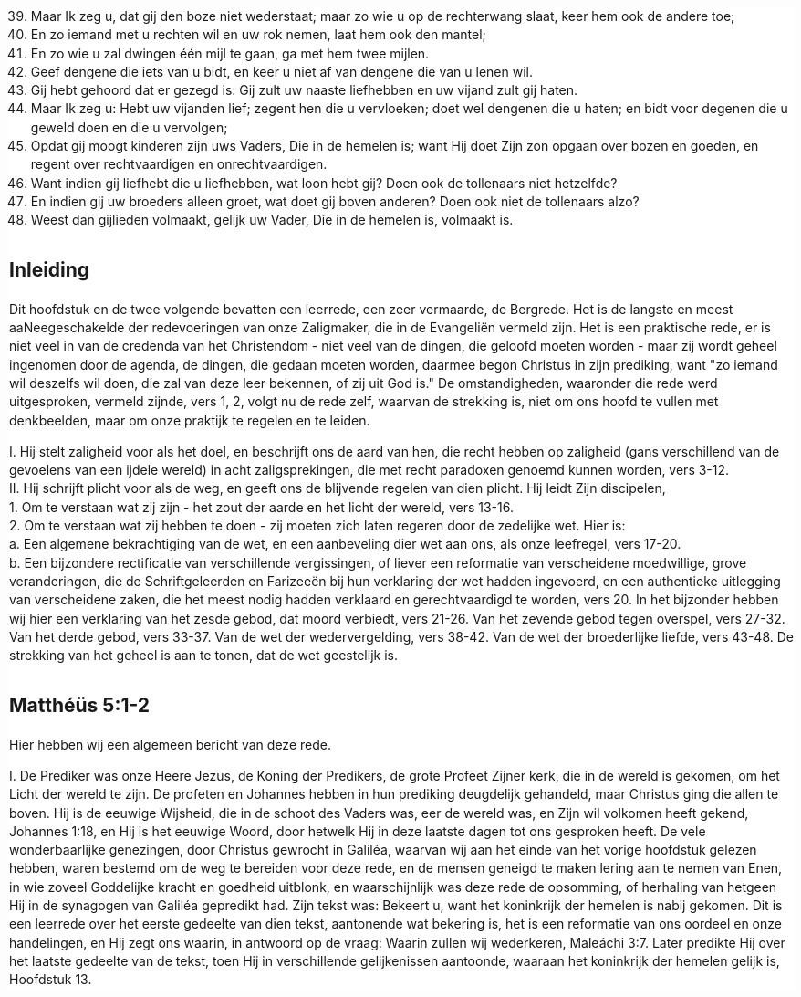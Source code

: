 39. Maar Ik zeg u, dat gij den boze niet wederstaat; maar zo wie u op de rechterwang slaat, keer hem ook de andere toe;
40. En zo iemand met u rechten wil en uw rok nemen, laat hem ook den mantel;
41. En zo wie u zal dwingen één mijl te gaan, ga met hem twee mijlen.
42. Geef dengene die iets van u bidt, en keer u niet af van dengene die van u lenen wil.
43. Gij hebt gehoord dat er gezegd is: Gij zult uw naaste liefhebben en uw vijand zult gij haten.
44. Maar Ik zeg u: Hebt uw vijanden lief; zegent hen die u vervloeken; doet wel dengenen die u haten; en bidt voor degenen die u geweld doen en die u vervolgen;
45. Opdat gij moogt kinderen zijn uws Vaders, Die in de hemelen is; want Hij doet Zijn zon opgaan over bozen en goeden, en regent over rechtvaardigen en onrechtvaardigen.
46. Want indien gij liefhebt die u liefhebben, wat loon hebt gij? Doen ook de tollenaars niet hetzelfde?
47. En indien gij uw broeders alleen groet, wat doet gij boven anderen? Doen ook niet de tollenaars alzo?
48. Weest dan gijlieden volmaakt, gelijk uw Vader, Die in de hemelen is, volmaakt is.

## Inleiding

Dit hoofdstuk en de twee volgende bevatten een leerrede, een zeer vermaarde, de Bergrede. Het is de langste en meest aaNeegeschakelde der redevoeringen van onze Zaligmaker, die in de Evangeliën vermeld zijn. Het is een praktische rede, er is niet veel in van de credenda van het Christendom - niet veel van de dingen, die geloofd moeten worden - maar zij wordt geheel ingenomen door de agenda, de dingen, die gedaan moeten worden, daarmee begon Christus in zijn prediking, want "zo iemand wil deszelfs wil doen, die zal van deze leer bekennen, of zij uit God is." 
De omstandigheden, waaronder die rede werd uitgesproken, vermeld zijnde, vers 1, 2, volgt nu de rede zelf, waarvan de strekking is, niet om ons hoofd te vullen met denkbeelden, maar om onze praktijk te regelen en te leiden. 

I. Hij stelt zaligheid voor als het doel, en beschrijft ons de aard van hen, die recht hebben op zaligheid (gans verschillend van de gevoelens van een ijdele wereld) in acht zaligsprekingen, die met recht paradoxen genoemd kunnen worden, vers 3-12.  
II. Hij schrijft plicht voor als de weg, en geeft ons de blijvende regelen van dien plicht. Hij leidt Zijn discipelen,  
1\. Om te verstaan wat zij zijn - het zout der aarde en het licht der wereld, vers 13-16.  
2\. Om te verstaan wat zij hebben te doen - zij moeten zich laten regeren door de zedelijke wet. Hier is:  
a. Een algemene bekrachtiging van de wet, en een aanbeveling dier wet aan ons, als onze leefregel, vers 17-20.  
b. Een bijzondere rectificatie van verschillende vergissingen, of liever een reformatie van verscheidene moedwillige, grove veranderingen, die de Schriftgeleerden en Farizeeën bij hun verklaring der wet hadden ingevoerd, en een authentieke uitlegging van verscheidene zaken, die het meest nodig hadden verklaard en gerechtvaardigd te worden, vers 20. In het bijzonder hebben wij hier een verklaring van het zesde gebod, dat moord verbiedt, vers 21-26. Van het zevende gebod tegen overspel, vers 27-32. Van het derde gebod, vers 33-37. Van de wet der wedervergelding, vers 38-42. Van de wet der broederlijke liefde, vers 43-48. De strekking van het geheel is aan te tonen, dat de wet geestelijk is.  

## Matthéüs 5:1-2 

Hier hebben wij een algemeen bericht van deze rede. 

I. De Prediker was onze Heere Jezus, de Koning der Predikers, de grote Profeet Zijner kerk, die in de wereld is gekomen, om het Licht der wereld te zijn. De profeten en Johannes hebben in hun prediking deugdelijk gehandeld, maar Christus ging die allen te boven. Hij is de eeuwige Wijsheid, die in de schoot des Vaders was, eer de wereld was, en Zijn wil volkomen heeft gekend, Johannes 1:18, en Hij is het eeuwige Woord, door hetwelk Hij in deze laatste dagen tot ons gesproken heeft. De vele wonderbaarlijke genezingen, door Christus gewrocht in Galiléa, waarvan wij aan het einde van het vorige hoofdstuk gelezen hebben, waren bestemd om de weg te bereiden voor deze rede, en de mensen geneigd te maken lering aan te nemen van Enen, in wie zoveel Goddelijke kracht en goedheid uitblonk, en waarschijnlijk was deze rede de opsomming, of herhaling van hetgeen Hij in de synagogen van Galiléa gepredikt had. Zijn tekst was: Bekeert u, want het koninkrijk der hemelen is nabij gekomen. Dit is een leerrede over het eerste gedeelte van dien tekst, aantonende wat bekering is, het is een reformatie van ons oordeel en onze handelingen, en Hij zegt ons waarin, in antwoord op de vraag: Waarin zullen wij wederkeren, Maleáchi 3:7. Later predikte Hij over het laatste gedeelte van de tekst, toen Hij in verschillende gelijkenissen aantoonde, waaraan het koninkrijk der hemelen gelijk is, Hoofdstuk 13. 